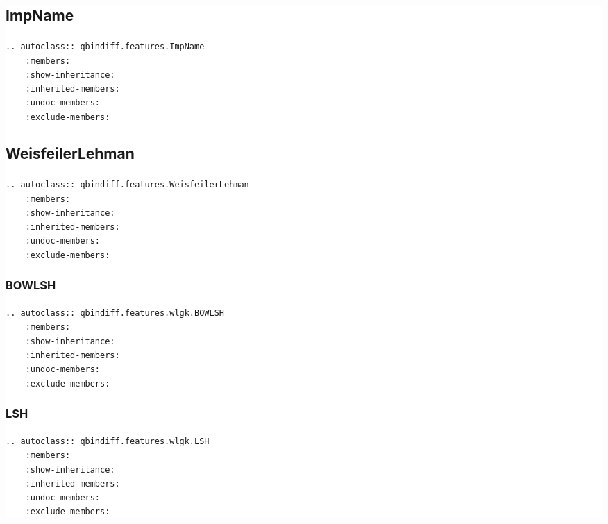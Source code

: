 ## ImpName
```{eval-rst}
.. autoclass:: qbindiff.features.ImpName
    :members:
    :show-inheritance:
    :inherited-members:
    :undoc-members:
    :exclude-members:
```

## WeisfeilerLehman
```{eval-rst}
.. autoclass:: qbindiff.features.WeisfeilerLehman
    :members:
    :show-inheritance:
    :inherited-members:
    :undoc-members:
    :exclude-members:
```

### BOWLSH
```{eval-rst}
.. autoclass:: qbindiff.features.wlgk.BOWLSH
    :members:
    :show-inheritance:
    :inherited-members:
    :undoc-members:
    :exclude-members:
```

### LSH
```{eval-rst}
.. autoclass:: qbindiff.features.wlgk.LSH
    :members:
    :show-inheritance:
    :inherited-members:
    :undoc-members:
    :exclude-members:
```
